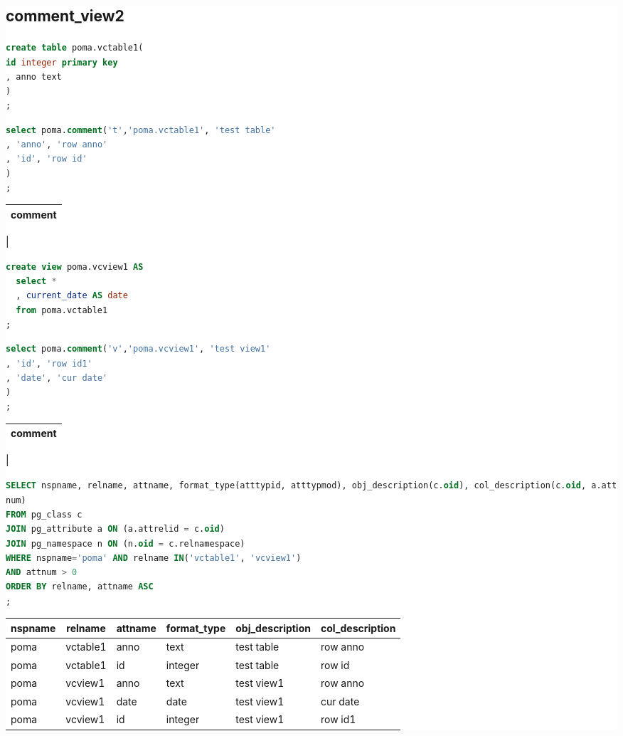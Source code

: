 ## comment_view2

```sql
create table poma.vctable1(
id integer primary key
, anno text
)
;
```
```sql
select poma.comment('t','poma.vctable1', 'test table'
, 'anno', 'row anno'
, 'id', 'row id'
)
;
```
|comment 
|--------
|

```sql
create view poma.vcview1 AS
  select *
  , current_date AS date
  from poma.vctable1
;
```
```sql
select poma.comment('v','poma.vcview1', 'test view1'
, 'id', 'row id1'
, 'date', 'cur date'
)
;
```
|comment 
|--------
|

```sql
SELECT nspname, relname, attname, format_type(atttypid, atttypmod), obj_description(c.oid), col_description(c.oid, a.attnum)
FROM pg_class c 
JOIN pg_attribute a ON (a.attrelid = c.oid) 
JOIN pg_namespace n ON (n.oid = c.relnamespace)
WHERE nspname='poma' AND relname IN('vctable1', 'vcview1')
AND attnum > 0
ORDER BY relname, attname ASC
;
```
|nspname | relname  | attname | format_type | obj_description | col_description 
|--------|----------|---------|-------------|-----------------|-----------------
|poma    | vctable1 | anno    | text        | test table      | row anno
|poma    | vctable1 | id      | integer     | test table      | row id
|poma    | vcview1  | anno    | text        | test view1      | row anno
|poma    | vcview1  | date    | date        | test view1      | cur date
|poma    | vcview1  | id      | integer     | test view1      | row id1
